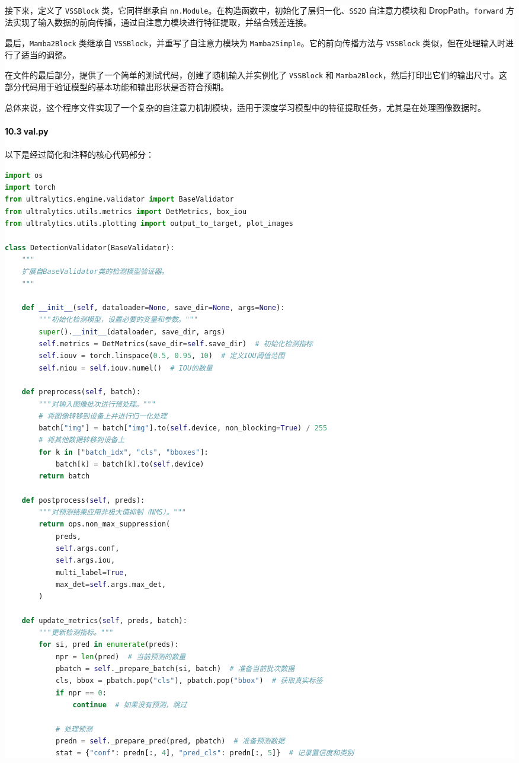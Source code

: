 接下来，定义了 `VSSBlock` 类，它同样继承自 `nn.Module`。在构造函数中，初始化了层归一化、`SS2D` 自注意力模块和 DropPath。`forward` 方法实现了输入数据的前向传播，通过自注意力模块进行特征提取，并结合残差连接。

最后，`Mamba2Block` 类继承自 `VSSBlock`，并重写了自注意力模块为 `Mamba2Simple`。它的前向传播方法与 `VSSBlock` 类似，但在处理输入时进行了适当的调整。

在文件的最后部分，提供了一个简单的测试代码，创建了随机输入并实例化了 `VSSBlock` 和 `Mamba2Block`，然后打印出它们的输出尺寸。这部分代码用于验证模型的基本功能和输出形状是否符合预期。

总体来说，这个程序文件实现了一个复杂的自注意力机制模块，适用于深度学习模型中的特征提取任务，尤其是在处理图像数据时。

#### 10.3 val.py

以下是经过简化和注释的核心代码部分：

```python
import os
import torch
from ultralytics.engine.validator import BaseValidator
from ultralytics.utils.metrics import DetMetrics, box_iou
from ultralytics.utils.plotting import output_to_target, plot_images

class DetectionValidator(BaseValidator):
    """
    扩展自BaseValidator类的检测模型验证器。
    """

    def __init__(self, dataloader=None, save_dir=None, args=None):
        """初始化检测模型，设置必要的变量和参数。"""
        super().__init__(dataloader, save_dir, args)
        self.metrics = DetMetrics(save_dir=self.save_dir)  # 初始化检测指标
        self.iouv = torch.linspace(0.5, 0.95, 10)  # 定义IOU阈值范围
        self.niou = self.iouv.numel()  # IOU的数量

    def preprocess(self, batch):
        """对输入图像批次进行预处理。"""
        # 将图像转移到设备上并进行归一化处理
        batch["img"] = batch["img"].to(self.device, non_blocking=True) / 255
        # 将其他数据转移到设备上
        for k in ["batch_idx", "cls", "bboxes"]:
            batch[k] = batch[k].to(self.device)
        return batch

    def postprocess(self, preds):
        """对预测结果应用非极大值抑制（NMS）。"""
        return ops.non_max_suppression(
            preds,
            self.args.conf,
            self.args.iou,
            multi_label=True,
            max_det=self.args.max_det,
        )

    def update_metrics(self, preds, batch):
        """更新检测指标。"""
        for si, pred in enumerate(preds):
            npr = len(pred)  # 当前预测的数量
            pbatch = self._prepare_batch(si, batch)  # 准备当前批次数据
            cls, bbox = pbatch.pop("cls"), pbatch.pop("bbox")  # 获取真实标签
            if npr == 0:
                continue  # 如果没有预测，跳过

            # 处理预测
            predn = self._prepare_pred(pred, pbatch)  # 准备预测数据
            stat = {"conf": predn[:, 4], "pred_cls": predn[:, 5]}  # 记录置信度和类别

```